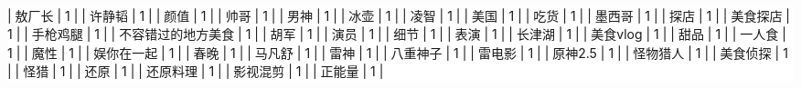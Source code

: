 | 敖厂长 | 1 |
| 许静韬 | 1 |
| 颜值 | 1 |
| 帅哥 | 1 |
| 男神 | 1 |
| 冰壶 | 1 |
| 凌智 | 1 |
| 美国 | 1 |
| 吃货 | 1 |
| 墨西哥 | 1 |
| 探店 | 1 |
| 美食探店 | 1 |
| 手枪鸡腿 | 1 |
| 不容错过的地方美食 | 1 |
| 胡军 | 1 |
| 演员 | 1 |
| 细节 | 1 |
| 表演 | 1 |
| 长津湖 | 1 |
| 美食vlog | 1 |
| 甜品 | 1 |
| 一人食 | 1 |
| 魔性 | 1 |
| 娱你在一起 | 1 |
| 春晚 | 1 |
| 马凡舒 | 1 |
| 雷神 | 1 |
| 八重神子 | 1 |
| 雷电影 | 1 |
| 原神2.5 | 1 |
| 怪物猎人 | 1 |
| 美食侦探 | 1 |
| 怪猎 | 1 |
| 还原 | 1 |
| 还原料理 | 1 |
| 影视混剪 | 1 |
| 正能量 | 1 |